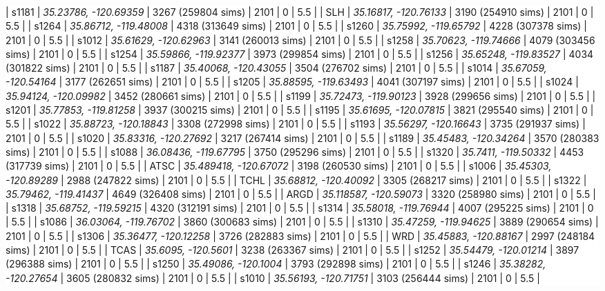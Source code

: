 | s1181 | *35.23786, -120.69359* | 3267 (259804 sims) | 2101 | 0 | 5.5 |
| SLH | *35.16817, -120.76133* | 3190 (254910 sims) | 2101 | 0 | 5.5 |
| s1264 | *35.86712, -119.48008* | 4318 (313649 sims) | 2101 | 0 | 5.5 |
| s1260 | *35.75992, -119.65792* | 4228 (307378 sims) | 2101 | 0 | 5.5 |
| s1012 | *35.61629, -120.62963* | 3141 (260013 sims) | 2101 | 0 | 5.5 |
| s1258 | *35.70623, -119.74666* | 4079 (303456 sims) | 2101 | 0 | 5.5 |
| s1254 | *35.59866, -119.92377* | 3973 (299854 sims) | 2101 | 0 | 5.5 |
| s1256 | *35.65248, -119.83527* | 4034 (301822 sims) | 2101 | 0 | 5.5 |
| s1187 | *35.40068, -120.43055* | 3504 (276702 sims) | 2101 | 0 | 5.5 |
| s1014 | *35.67059, -120.54164* | 3177 (262651 sims) | 2101 | 0 | 5.5 |
| s1205 | *35.88595, -119.63493* | 4041 (307197 sims) | 2101 | 0 | 5.5 |
| s1024 | *35.94124, -120.09982* | 3452 (280661 sims) | 2101 | 0 | 5.5 |
| s1199 | *35.72473, -119.90123* | 3928 (299656 sims) | 2101 | 0 | 5.5 |
| s1201 | *35.77853, -119.81258* | 3937 (300215 sims) | 2101 | 0 | 5.5 |
| s1195 | *35.61695, -120.07815* | 3821 (295540 sims) | 2101 | 0 | 5.5 |
| s1022 | *35.88723, -120.18843* | 3308 (272998 sims) | 2101 | 0 | 5.5 |
| s1193 | *35.56297, -120.16643* | 3735 (291937 sims) | 2101 | 0 | 5.5 |
| s1020 | *35.83316, -120.27692* | 3217 (267414 sims) | 2101 | 0 | 5.5 |
| s1189 | *35.45483, -120.34264* | 3570 (280383 sims) | 2101 | 0 | 5.5 |
| s1088 | *36.08436, -119.67795* | 3750 (295296 sims) | 2101 | 0 | 5.5 |
| s1320 | *35.7411, -119.50332* | 4453 (317739 sims) | 2101 | 0 | 5.5 |
| ATSC | *35.489418, -120.67072* | 3198 (260530 sims) | 2101 | 0 | 5.5 |
| s1006 | *35.45303, -120.89289* | 2988 (247822 sims) | 2101 | 0 | 5.5 |
| TCHL | *35.68812, -120.40092* | 3305 (268217 sims) | 2101 | 0 | 5.5 |
| s1322 | *35.79462, -119.41437* | 4649 (326408 sims) | 2101 | 0 | 5.5 |
| ARGD | *35.118587, -120.59073* | 3320 (258980 sims) | 2101 | 0 | 5.5 |
| s1318 | *35.68752, -119.59215* | 4320 (312191 sims) | 2101 | 0 | 5.5 |
| s1314 | *35.58018, -119.76944* | 4007 (295225 sims) | 2101 | 0 | 5.5 |
| s1086 | *36.03064, -119.76702* | 3860 (300683 sims) | 2101 | 0 | 5.5 |
| s1310 | *35.47259, -119.94625* | 3889 (290654 sims) | 2101 | 0 | 5.5 |
| s1306 | *35.36477, -120.12258* | 3726 (282883 sims) | 2101 | 0 | 5.5 |
| WRD | *35.45883, -120.88167* | 2997 (248184 sims) | 2101 | 0 | 5.5 |
| TCAS | *35.6095, -120.5601* | 3238 (263367 sims) | 2101 | 0 | 5.5 |
| s1252 | *35.54479, -120.01214* | 3897 (296388 sims) | 2101 | 0 | 5.5 |
| s1250 | *35.49086, -120.1004* | 3793 (292898 sims) | 2101 | 0 | 5.5 |
| s1246 | *35.38282, -120.27654* | 3605 (280832 sims) | 2101 | 0 | 5.5 |
| s1010 | *35.56193, -120.71751* | 3103 (256444 sims) | 2101 | 0 | 5.5 |